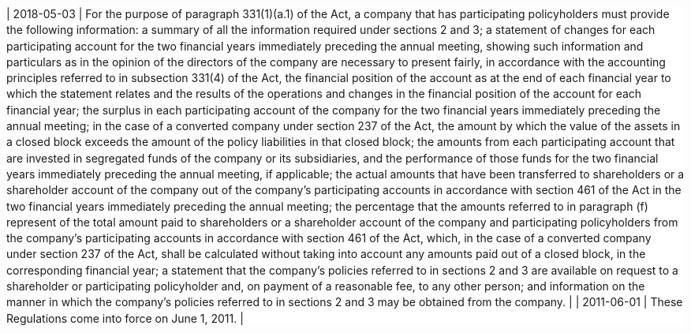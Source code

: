 | 2018-05-03 | For the purpose of paragraph 331(1)(a.1) of the Act, a company that has participating policyholders must provide the following information: a summary of all the information required under sections 2 and 3; a statement of changes for each participating account for the two financial years immediately preceding the annual meeting, showing such information and particulars as in the opinion of the directors of the company are necessary to present fairly, in accordance with the accounting principles referred to in subsection 331(4) of the Act, the financial position of the account as at the end of each financial year to which the statement relates and the results of the operations and changes in the financial position of the account for each financial year; the surplus in each participating account of the company for the two financial years immediately preceding the annual meeting; in the case of a converted company under section 237 of the Act, the amount by which the value of the assets in a closed block exceeds the amount of the policy liabilities in that closed block; the amounts from each participating account that are invested in segregated funds of the company or its subsidiaries, and the performance of those funds for the two financial years immediately preceding the annual meeting, if applicable; the actual amounts that have been transferred to shareholders or a shareholder account of the company out of the company’s participating accounts in accordance with section 461 of the Act in the two financial years immediately preceding the annual meeting; the percentage that the amounts referred to in paragraph (f) represent of the total amount paid to shareholders or a shareholder account of the company and participating policyholders from the company’s participating accounts in accordance with section 461 of the Act, which, in the case of a converted company under section 237 of the Act, shall be calculated without taking into account any amounts paid out of a closed block, in the corresponding financial year; a statement that the company’s policies referred to in sections 2 and 3 are available on request to a shareholder or participating policyholder and, on payment of a reasonable fee, to any other person; and information on the manner in which the company’s policies referred to in sections 2 and 3 may be obtained from the company. |
| 2011-06-01 | These Regulations come into force on June 1, 2011.                                                                                                                                                                                                                                                                                                                                                                                                                                                                                                                                                                                                                                                                                                                                                                                                                                                                                                                                                                                                                                                                                                                                                                                                                                                                                                                                                                                                                                                                                                                                                                                                                                                                                                                                                                                                                                                                                                                                                                                                                                                                                                                                                                                                                                                                                                                                                                                                                    |


